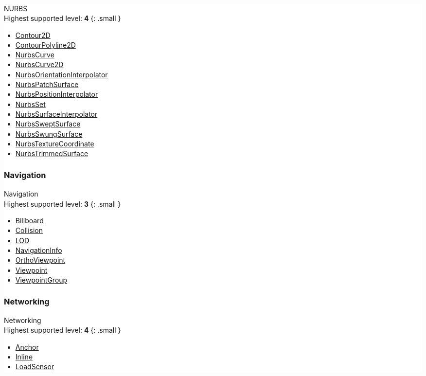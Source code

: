 NURBS<br>
Highest supported level: **4**
{: .small }

- [Contour2D](/x_ite/components/nurbs/contour2d/)
- [ContourPolyline2D](/x_ite/components/nurbs/contourpolyline2d/)
- [NurbsCurve](/x_ite/components/nurbs/nurbscurve/) [<i class="fa-regular fa-image example-icon" title="Comes with example."></i>](/x_ite/components/nurbs/nurbscurve/#example)
- [NurbsCurve2D](/x_ite/components/nurbs/nurbscurve2d/)
- [NurbsOrientationInterpolator](/x_ite/components/nurbs/nurbsorientationinterpolator/)
- [NurbsPatchSurface](/x_ite/components/nurbs/nurbspatchsurface/) [<i class="fa-regular fa-image example-icon" title="Comes with example."></i>](/x_ite/components/nurbs/nurbspatchsurface/#example)
- [NurbsPositionInterpolator](/x_ite/components/nurbs/nurbspositioninterpolator/)
- [NurbsSet](/x_ite/components/nurbs/nurbsset/)
- [NurbsSurfaceInterpolator](/x_ite/components/nurbs/nurbssurfaceinterpolator/)
- [NurbsSweptSurface](/x_ite/components/nurbs/nurbssweptsurface/) [<i class="fa-regular fa-image example-icon" title="Comes with example."></i>](/x_ite/components/nurbs/nurbssweptsurface/#example)
- [NurbsSwungSurface](/x_ite/components/nurbs/nurbsswungsurface/)
- [NurbsTextureCoordinate](/x_ite/components/nurbs/nurbstexturecoordinate/)
- [NurbsTrimmedSurface](/x_ite/components/nurbs/nurbstrimmedsurface/) [<i class="fa-regular fa-image example-icon" title="Comes with example."></i>](/x_ite/components/nurbs/nurbstrimmedsurface/#example)

### Navigation

Navigation<br>
Highest supported level: **3**
{: .small }

- [Billboard](/x_ite/components/navigation/billboard/) [<i class="fa-regular fa-image example-icon" title="Comes with example."></i>](/x_ite/components/navigation/billboard/#example)
- [Collision](/x_ite/components/navigation/collision/) [<i class="fa-regular fa-image example-icon" title="Comes with example."></i>](/x_ite/components/navigation/collision/#example)
- [LOD](/x_ite/components/navigation/lod/)
- [NavigationInfo](/x_ite/components/navigation/navigationinfo/) [<i class="fa-regular fa-image example-icon" title="Comes with example."></i>](/x_ite/components/navigation/navigationinfo/#example)
- [OrthoViewpoint](/x_ite/components/navigation/orthoviewpoint/) [<i class="fa-regular fa-image example-icon" title="Comes with example."></i>](/x_ite/components/navigation/orthoviewpoint/#example)
- [Viewpoint](/x_ite/components/navigation/viewpoint/) [<i class="fa-regular fa-image example-icon" title="Comes with example."></i>](/x_ite/components/navigation/viewpoint/#example)
- [ViewpointGroup](/x_ite/components/navigation/viewpointgroup/)

### Networking

Networking<br>
Highest supported level: **4**
{: .small }

- [Anchor](/x_ite/components/networking/anchor/) [<i class="fa-regular fa-image example-icon" title="Comes with example."></i>](/x_ite/components/networking/anchor/#example)
- [Inline](/x_ite/components/networking/inline/) [<i class="fa-regular fa-image example-icon" title="Comes with example."></i>](/x_ite/components/networking/inline/#example)
- [LoadSensor](/x_ite/components/networking/loadsensor/) [<i class="fa-regular fa-image example-icon" title="Comes with example."></i>](/x_ite/components/networking/loadsensor/#example)
